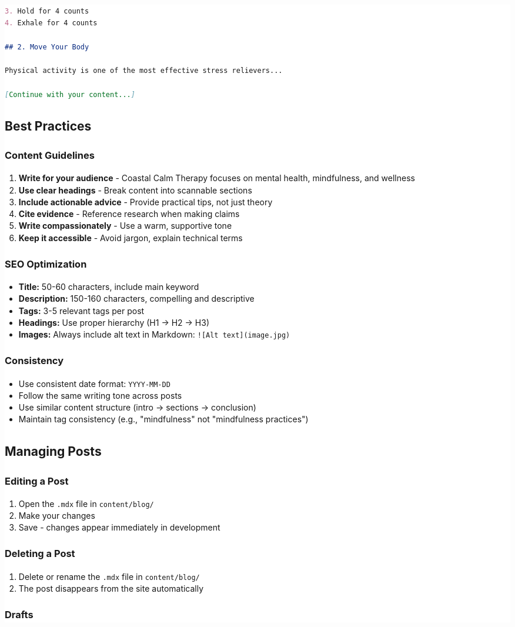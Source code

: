```markdown
3. Hold for 4 counts
4. Exhale for 4 counts

## 2. Move Your Body

Physical activity is one of the most effective stress relievers...

[Continue with your content...]
```

## Best Practices

### Content Guidelines

1. **Write for your audience** - Coastal Calm Therapy focuses on mental health, mindfulness, and wellness
2. **Use clear headings** - Break content into scannable sections
3. **Include actionable advice** - Provide practical tips, not just theory
4. **Cite evidence** - Reference research when making claims
5. **Write compassionately** - Use a warm, supportive tone
6. **Keep it accessible** - Avoid jargon, explain technical terms

### SEO Optimization

- **Title:** 50-60 characters, include main keyword
- **Description:** 150-160 characters, compelling and descriptive
- **Tags:** 3-5 relevant tags per post
- **Headings:** Use proper hierarchy (H1 → H2 → H3)
- **Images:** Always include alt text in Markdown: `![Alt text](image.jpg)`

### Consistency

- Use consistent date format: `YYYY-MM-DD`
- Follow the same writing tone across posts
- Use similar content structure (intro → sections → conclusion)
- Maintain tag consistency (e.g., "mindfulness" not "mindfulness practices")

## Managing Posts

### Editing a Post

1. Open the `.mdx` file in `content/blog/`
2. Make your changes
3. Save - changes appear immediately in development

### Deleting a Post

1. Delete or rename the `.mdx` file in `content/blog/`
2. The post disappears from the site automatically

### Drafts

